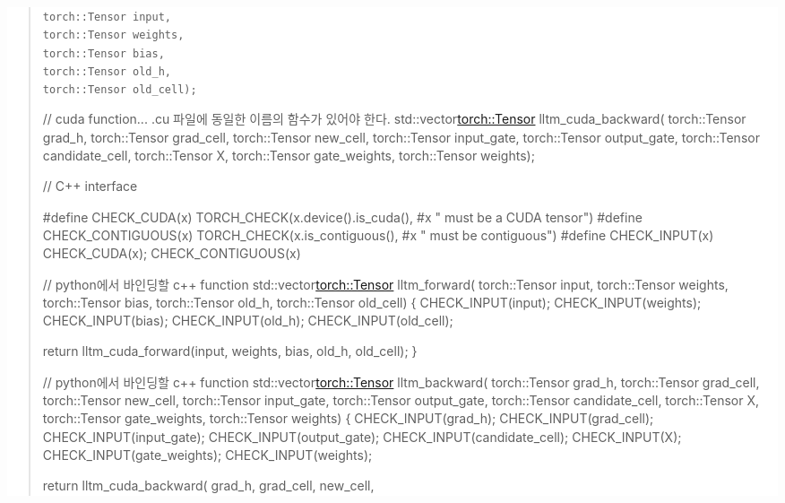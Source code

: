 >     torch::Tensor input,
>     torch::Tensor weights,
>     torch::Tensor bias,
>     torch::Tensor old_h,
>     torch::Tensor old_cell);
> 
> // cuda function... .cu 파일에 동일한 이름의 함수가 있어야 한다.
> std::vector<torch::Tensor> lltm_cuda_backward(
>     torch::Tensor grad_h,
>     torch::Tensor grad_cell,
>     torch::Tensor new_cell,
>     torch::Tensor input_gate,
>     torch::Tensor output_gate,
>     torch::Tensor candidate_cell,
>     torch::Tensor X,
>     torch::Tensor gate_weights,
>     torch::Tensor weights);
> 
> // C++ interface
> 
> #define CHECK_CUDA(x) TORCH_CHECK(x.device().is_cuda(), #x " must be a CUDA tensor")
> #define CHECK_CONTIGUOUS(x) TORCH_CHECK(x.is_contiguous(), #x " must be contiguous")
> #define CHECK_INPUT(x) CHECK_CUDA(x); CHECK_CONTIGUOUS(x)
> 
> // python에서 바인딩할 c++ function
> std::vector<torch::Tensor> lltm_forward(
>     torch::Tensor input,
>     torch::Tensor weights,
>     torch::Tensor bias,
>     torch::Tensor old_h,
>     torch::Tensor old_cell) {
>   CHECK_INPUT(input);
>   CHECK_INPUT(weights);
>   CHECK_INPUT(bias);
>   CHECK_INPUT(old_h);
>   CHECK_INPUT(old_cell);
> 
>   return lltm_cuda_forward(input, weights, bias, old_h, old_cell);
> }
> 
> // python에서 바인딩할 c++ function
> std::vector<torch::Tensor> lltm_backward(
>     torch::Tensor grad_h,
>     torch::Tensor grad_cell,
>     torch::Tensor new_cell,
>     torch::Tensor input_gate,
>     torch::Tensor output_gate,
>     torch::Tensor candidate_cell,
>     torch::Tensor X,
>     torch::Tensor gate_weights,
>     torch::Tensor weights) {
>   CHECK_INPUT(grad_h);
>   CHECK_INPUT(grad_cell);
>   CHECK_INPUT(input_gate);
>   CHECK_INPUT(output_gate);
>   CHECK_INPUT(candidate_cell);
>   CHECK_INPUT(X);
>   CHECK_INPUT(gate_weights);
>   CHECK_INPUT(weights);
> 
>   return lltm_cuda_backward(
>       grad_h,
>       grad_cell,
>       new_cell,